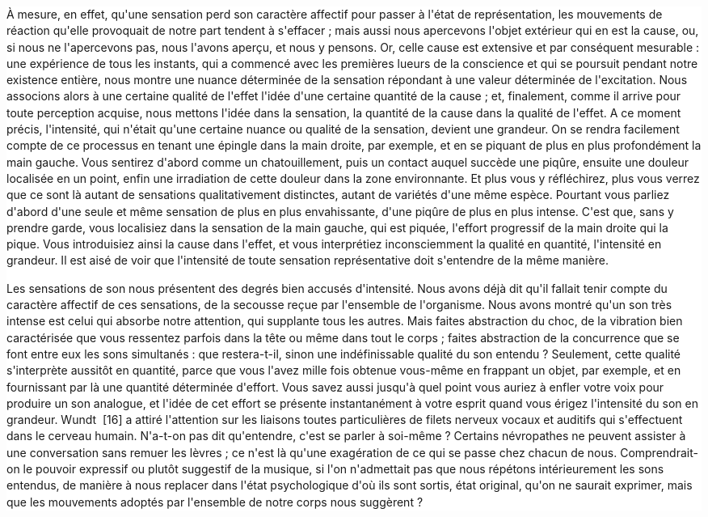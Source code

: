 À mesure, en effet, qu'une sensation perd son caractère affectif pour passer à l'état de représentation, les mouvements de réaction qu'elle provoquait de notre part tendent à s'effacer ; mais aussi nous apercevons l'objet extérieur qui en est la cause, ou, si nous ne l'apercevons pas, nous l'avons aperçu, et nous y pensons. Or, celle cause est extensive et par conséquent mesurable : une expérience de tous les instants, qui a commencé avec les premières lueurs de la conscience et qui se poursuit pendant notre existence entière, nous montre une nuance déterminée de la sensation répondant à une valeur déterminée de l'excitation. Nous associons alors à une certaine qualité de l'effet l'idée d'une certaine quantité de la cause ; et, finalement, comme il arrive pour toute perception acquise, nous mettons l'idée dans la sensation, la quantité de la cause dans la qualité de l'effet. A ce moment précis, l'intensité, qui n'était qu'une certaine nuance ou qualité de la sensation, devient une grandeur. On se rendra facilement compte de ce processus en tenant une épingle dans la main droite, par exemple, et en se piquant de plus en plus profondément la main gauche. Vous sentirez d'abord comme un chatouillement, puis un contact auquel succède une piqûre, ensuite une douleur localisée en un point, enfin une irradiation de cette douleur dans la zone environnante. Et plus vous y réfléchirez, plus vous verrez que ce sont là autant de sensations qualitativement distinctes, autant de variétés d'une même espèce. Pourtant vous parliez d'abord d'une seule et même sensation de plus en plus envahissante, d'une piqûre de plus en plus intense. C'est que, sans y prendre garde, vous localisiez dans la sensation de la main gauche, qui est piquée, l'effort progressif de la main droite qui la pique. Vous introduisiez ainsi la cause dans l'effet, et vous interprétiez inconsciemment la qualité en quantité, l'intensité en grandeur. Il est aisé de voir que l'intensité de toute sensation représentative doit s'entendre de la même manière.

Les sensations de son nous présentent des degrés bien accusés d'intensité. Nous avons déjà dit qu'il fallait tenir compte du caractère affectif de ces sensations, de la secousse reçue par l'ensemble de l'organisme. Nous avons montré qu'un son très intense est celui qui absorbe notre attention, qui supplante tous les autres. Mais faites abstraction du choc, de la vibration bien caractérisée que vous ressentez parfois dans la tête ou même dans tout le corps ; faites abstraction de la concurrence que se font entre eux les sons simultanés : que restera-t-il, sinon une indéfinissable qualité du son entendu ? Seulement, cette qualité s'interprète aussitôt en quantité, parce que vous l'avez mille fois obtenue vous-même en frappant un objet, par exemple, et en fournissant par là une quantité déterminée d'effort. Vous savez aussi jusqu'à quel point vous auriez à enfler votre voix pour produire un son analogue, et l'idée de cet effort se présente instantanément à votre esprit quand vous érigez l'intensité du son en grandeur. Wundt  [16] a attiré l'attention sur les liaisons toutes particulières de filets nerveux vocaux et auditifs qui s'effectuent dans le cerveau humain. N'a-t-on pas dit qu'entendre, c'est se parler à soi-même ? Certains névropathes ne peuvent assister à une conversation sans remuer les lèvres ; ce n'est là qu'une exagération de ce qui se passe chez chacun de nous. Comprendrait-on le pouvoir expressif ou plutôt suggestif de la musique, si l'on n'admettait pas que nous répétons intérieurement les sons entendus, de manière à nous replacer dans l'état psychologique d'où ils sont sortis, état original, qu'on ne saurait exprimer, mais que les mouvements adoptés par l'ensemble de notre corps nous suggèrent ?
